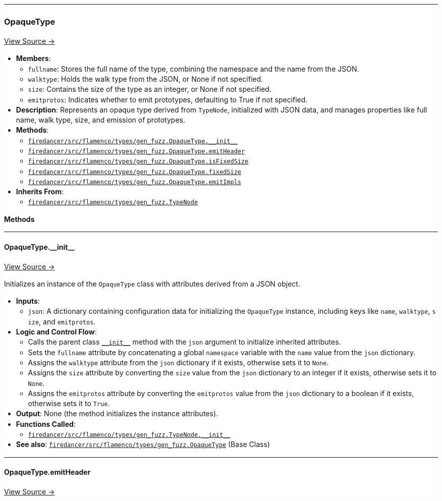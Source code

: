 

---
### OpaqueType
[View Source →](<../../../../../src/flamenco/types/gen_fuzz.py#L552>)

- **Members**:
    - `fullname`: Stores the full name of the type, combining the namespace and the name from the JSON.
    - `walktype`: Holds the walk type from the JSON, or None if not specified.
    - `size`: Contains the size of the type as an integer, or None if not specified.
    - `emitprotos`: Indicates whether to emit prototypes, defaulting to True if not specified.
- **Description**: Represents an opaque type derived from `TypeNode`, initialized with JSON data, and manages properties like full name, walk type, size, and emission of prototypes.
- **Methods**:
    - [`firedancer/src/flamenco/types/gen_fuzz.OpaqueType.__init__`](<#opaquetype__init__>)
    - [`firedancer/src/flamenco/types/gen_fuzz.OpaqueType.emitHeader`](<#opaquetypeemitheader>)
    - [`firedancer/src/flamenco/types/gen_fuzz.OpaqueType.isFixedSize`](<#opaquetypeisfixedsize>)
    - [`firedancer/src/flamenco/types/gen_fuzz.OpaqueType.fixedSize`](<#opaquetypefixedsize>)
    - [`firedancer/src/flamenco/types/gen_fuzz.OpaqueType.emitImpls`](<#opaquetypeemitimpls>)
- **Inherits From**:
    - [`firedancer/src/flamenco/types/gen_fuzz.TypeNode`](<#typenode>)

**Methods**

---
#### OpaqueType\.\_\_init\_\_
[View Source →](<../../../../../src/flamenco/types/gen_fuzz.py#L553>)

Initializes an instance of the `OpaqueType` class with attributes derived from a JSON object.
- **Inputs**:
    - `json`: A dictionary containing configuration data for initializing the `OpaqueType` instance, including keys like `name`, `walktype`, `size`, and `emitprotos`.
- **Logic and Control Flow**:
    - Calls the parent class [`__init__`](<#typenode__init__>) method with the `json` argument to initialize inherited attributes.
    - Sets the `fullname` attribute by concatenating a global `namespace` variable with the `name` value from the `json` dictionary.
    - Assigns the `walktype` attribute from the `json` dictionary if it exists, otherwise sets it to `None`.
    - Assigns the `size` attribute by converting the `size` value from the `json` dictionary to an integer if it exists, otherwise sets it to `None`.
    - Assigns the `emitprotos` attribute by converting the `emitprotos` value from the `json` dictionary to a boolean if it exists, otherwise sets it to `True`.
- **Output**: None (the method initializes the instance attributes).
- **Functions Called**:
    - [`firedancer/src/flamenco/types/gen_fuzz.TypeNode.__init__`](<#typenode__init__>)
- **See also**: [`firedancer/src/flamenco/types/gen_fuzz.OpaqueType`](<#opaquetype>)  (Base Class)


---
#### OpaqueType\.emitHeader
[View Source →](<../../../../../src/flamenco/types/gen_fuzz.py#L560>)
